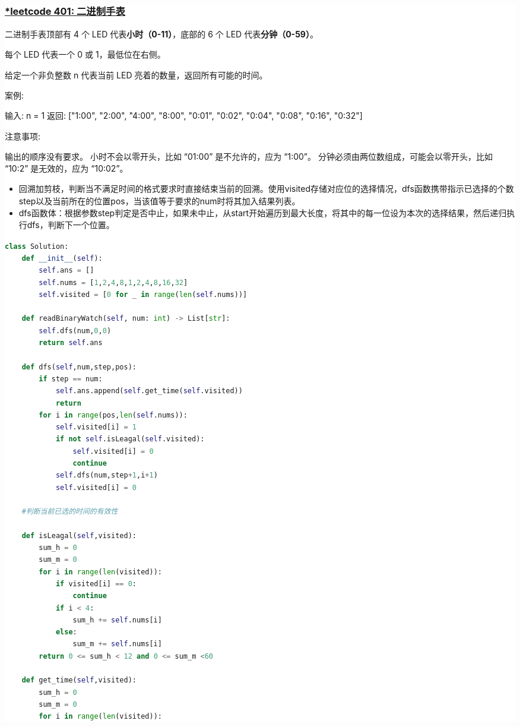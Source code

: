 ```python
```

### [\*leetcode 401: 二进制手表](<https://leetcode-cn.com/problems/binary-watch/>) 

二进制手表顶部有 4 个 LED 代表**小时（0-11）**，底部的 6 个 LED 代表**分钟（0-59）**。

每个 LED 代表一个 0 或 1，最低位在右侧。

给定一个非负整数 n 代表当前 LED 亮着的数量，返回所有可能的时间。

案例:

输入: n = 1
返回: ["1:00", "2:00", "4:00", "8:00", "0:01", "0:02", "0:04", "0:08", "0:16", "0:32"]

注意事项:

输出的顺序没有要求。
小时不会以零开头，比如 “01:00” 是不允许的，应为 “1:00”。
分钟必须由两位数组成，可能会以零开头，比如 “10:2” 是无效的，应为 “10:02”。

- 回溯加剪枝，判断当不满足时间的格式要求时直接结束当前的回溯。使用visited存储对应位的选择情况，dfs函数携带指示已选择的个数step以及当前所在的位置pos，当该值等于要求的num时将其加入结果列表。
- dfs函数体：根据参数step判定是否中止，如果未中止，从start开始遍历到最大长度，将其中的每一位设为本次的选择结果，然后递归执行dfs，判断下一个位置。

```python
class Solution:
    def __init__(self):
        self.ans = []
        self.nums = [1,2,4,8,1,2,4,8,16,32]
        self.visited = [0 for _ in range(len(self.nums))]

    def readBinaryWatch(self, num: int) -> List[str]:
        self.dfs(num,0,0)
        return self.ans
    
    def dfs(self,num,step,pos):
        if step == num:
            self.ans.append(self.get_time(self.visited))
            return
        for i in range(pos,len(self.nums)):
            self.visited[i] = 1
            if not self.isLeagal(self.visited):
                self.visited[i] = 0
                continue
            self.dfs(num,step+1,i+1)
            self.visited[i] = 0
    
    #判断当前已选的时间的有效性
    
    def isLeagal(self,visited):
        sum_h = 0
        sum_m = 0
        for i in range(len(visited)):
            if visited[i] == 0:
                continue
            if i < 4:
                sum_h += self.nums[i]
            else:
                sum_m += self.nums[i]
        return 0 <= sum_h < 12 and 0 <= sum_m <60

    def get_time(self,visited):
        sum_h = 0
        sum_m = 0
        for i in range(len(visited)):
```
